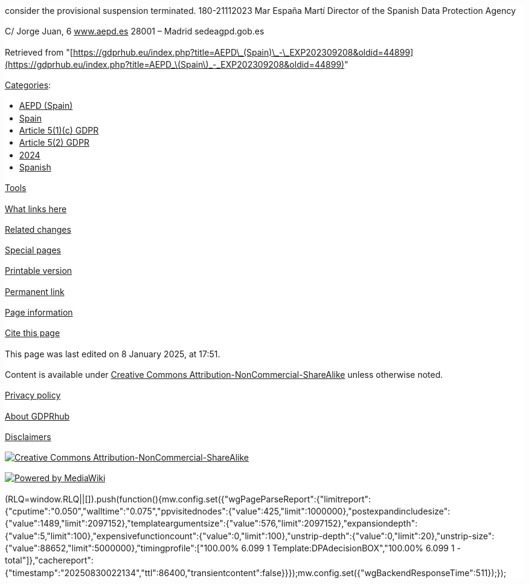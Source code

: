 consider the provisional suspension terminated. 180-21112023
Mar España Martí
Director of the Spanish Data Protection Agency

C/ Jorge Juan, 6 www.aepd.es
28001 – Madrid sedeagpd.gob.es

Retrieved from "[https://gdprhub.eu/index.php?title=AEPD\_(Spain)\_-\_EXP202309208&oldid=44899](https://gdprhub.eu/index.php?title=AEPD_\(Spain\)_-_EXP202309208&oldid=44899)"

[Categories](/index.php?title=Special:Categories "Special:Categories"):

*   [AEPD (Spain)](/index.php?title=Category:AEPD_\(Spain\) "Category:AEPD (Spain)")
*   [Spain](/index.php?title=Category:Spain "Category:Spain")
*   [Article 5(1)(c) GDPR](/index.php?title=Category:Article_5\(1\)\(c\)_GDPR "Category:Article 5(1)(c) GDPR")
*   [Article 5(2) GDPR](/index.php?title=Category:Article_5\(2\)_GDPR "Category:Article 5(2) GDPR")
*   [2024](/index.php?title=Category:2024 "Category:2024")
*   [Spanish](/index.php?title=Category:Spanish "Category:Spanish")

[Tools](#)

[What links here](/index.php?title=Special:WhatLinksHere/AEPD_\(Spain\)_-_EXP202309208 "A list of all wiki pages that link here [j]")

[Related changes](/index.php?title=Special:RecentChangesLinked/AEPD_\(Spain\)_-_EXP202309208 "Recent changes in pages linked from this page [k]")

[Special pages](/index.php?title=Special:SpecialPages "A list of all special pages [q]")

[Printable version](javascript:print\(\); "Printable version of this page [p]")

[Permanent link](/index.php?title=AEPD_\(Spain\)_-_EXP202309208&oldid=44899 "Permanent link to this revision of this page")

[Page information](/index.php?title=AEPD_\(Spain\)_-_EXP202309208&action=info "More information about this page")

[Cite this page](/index.php?title=Special:CiteThisPage&page=AEPD_%28Spain%29_-_EXP202309208&id=44899&wpFormIdentifier=titleform "Information on how to cite this page")

This page was last edited on 8 January 2025, at 17:51.

Content is available under [Creative Commons Attribution-NonCommercial-ShareAlike](https://creativecommons.org/licenses/by-nc-sa/4.0/) unless otherwise noted.

[Privacy policy](/index.php?title=GDPRhub:Privacy_policy)

[About GDPRhub](/index.php?title=GDPRhub:About)

[Disclaimers](/index.php?title=GDPRhub:General_disclaimer)

[![Creative Commons Attribution-NonCommercial-ShareAlike](/resources/assets/licenses/cc-by-nc-sa.png)](https://creativecommons.org/licenses/by-nc-sa/4.0/)

[![Powered by MediaWiki](/resources/assets/poweredby_mediawiki_88x31.png)](https://www.mediawiki.org/)

(RLQ=window.RLQ||\[\]).push(function(){mw.config.set({"wgPageParseReport":{"limitreport":{"cputime":"0.050","walltime":"0.075","ppvisitednodes":{"value":425,"limit":1000000},"postexpandincludesize":{"value":1489,"limit":2097152},"templateargumentsize":{"value":576,"limit":2097152},"expansiondepth":{"value":5,"limit":100},"expensivefunctioncount":{"value":0,"limit":100},"unstrip-depth":{"value":0,"limit":20},"unstrip-size":{"value":88652,"limit":5000000},"timingprofile":\["100.00% 6.099 1 Template:DPAdecisionBOX","100.00% 6.099 1 -total"\]},"cachereport":{"timestamp":"20250830022134","ttl":86400,"transientcontent":false}}});mw.config.set({"wgBackendResponseTime":511});});